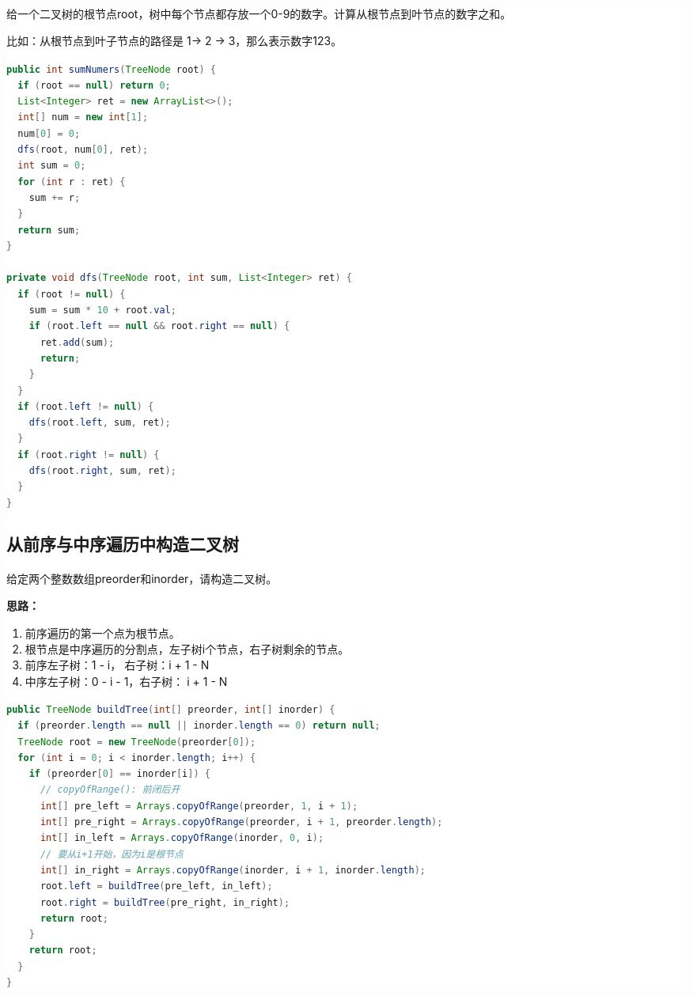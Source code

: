 给一个二叉树的根节点root，树中每个节点都存放一个0-9的数字。计算从根节点到叶节点的数字之和。

比如：从根节点到叶子节点的路径是 1-> 2 -> 3，那么表示数字123。

```java
public int sumNumers(TreeNode root) {
  if (root == null) return 0;
  List<Integer> ret = new ArrayList<>();
  int[] num = new int[1];
  num[0] = 0;
  dfs(root, num[0], ret);
  int sum = 0;
  for (int r : ret) {
    sum += r;
  }
  return sum;
}

private void dfs(TreeNode root, int sum, List<Integer> ret) {
  if (root != null) {
    sum = sum * 10 + root.val;
    if (root.left == null && root.right == null) {
      ret.add(sum);
      return;
    }
  }
  if (root.left != null) {
    dfs(root.left, sum, ret);
  }
  if (root.right != null) {
    dfs(root.right, sum, ret);
  }
}
```

## 从前序与中序遍历中构造二叉树

给定两个整数数组preorder和inorder，请构造二叉树。

**思路：** 

1. 前序遍历的第一个点为根节点。
2. 根节点是中序遍历的分割点，左子树i个节点，右子树剩余的节点。
3. 前序左子树：1 - i， 右子树：i + 1  - N
4. 中序左子树：0 - i - 1，右子树： i + 1 - N

```java
public TreeNode buildTree(int[] preorder, int[] inorder) {
  if (preorder.length == null || inorder.length == 0) return null;
  TreeNode root = new TreeNode(preorder[0]);
  for (int i = 0; i < inorder.length; i++) {
    if (preorder[0] == inorder[i]) {
      // copyOfRange(): 前闭后开
      int[] pre_left = Arrays.copyOfRange(preorder, 1, i + 1);
      int[] pre_right = Arrays.copyOfRange(preorder, i + 1, preorder.length);
      int[] in_left = Arrays.copyOfRange(inorder, 0, i);
      // 要从i+1开始，因为i是根节点
      int[] in_right = Arrays.copyOfRange(inorder, i + 1, inorder.length);
      root.left = buildTree(pre_left, in_left);
      root.right = buildTree(pre_right, in_right);
      return root;
    }
    return root;
  }
}
```
